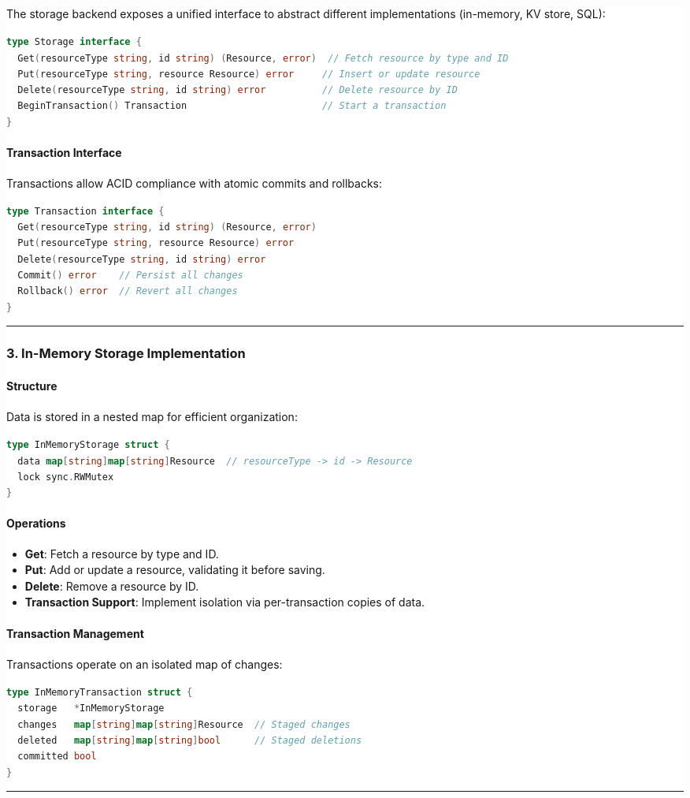 The storage backend exposes a unified interface to abstract different implementations (in-memory, KV store, SQL):

```go
type Storage interface {
  Get(resourceType string, id string) (Resource, error)  // Fetch resource by type and ID
  Put(resourceType string, resource Resource) error     // Insert or update resource
  Delete(resourceType string, id string) error          // Delete resource by ID
  BeginTransaction() Transaction                        // Start a transaction
}
```

#### Transaction Interface

Transactions allow ACID compliance with atomic commits and rollbacks:

```go
type Transaction interface {
  Get(resourceType string, id string) (Resource, error)
  Put(resourceType string, resource Resource) error
  Delete(resourceType string, id string) error
  Commit() error    // Persist all changes
  Rollback() error  // Revert all changes
}
```

---

### 3. **In-Memory Storage Implementation**

#### Structure

Data is stored in a nested map for efficient organization:

```go
type InMemoryStorage struct {
  data map[string]map[string]Resource  // resourceType -> id -> Resource
  lock sync.RWMutex
}
```

#### Operations

- **Get**: Fetch a resource by type and ID.
- **Put**: Add or update a resource, validating it before saving.
- **Delete**: Remove a resource by ID.
- **Transaction Support**: Implement isolation via per-transaction copies of data.

#### Transaction Management

Transactions operate on an isolated map of changes:

```go
type InMemoryTransaction struct {
  storage   *InMemoryStorage
  changes   map[string]map[string]Resource  // Staged changes
  deleted   map[string]map[string]bool      // Staged deletions
  committed bool
}
```

---